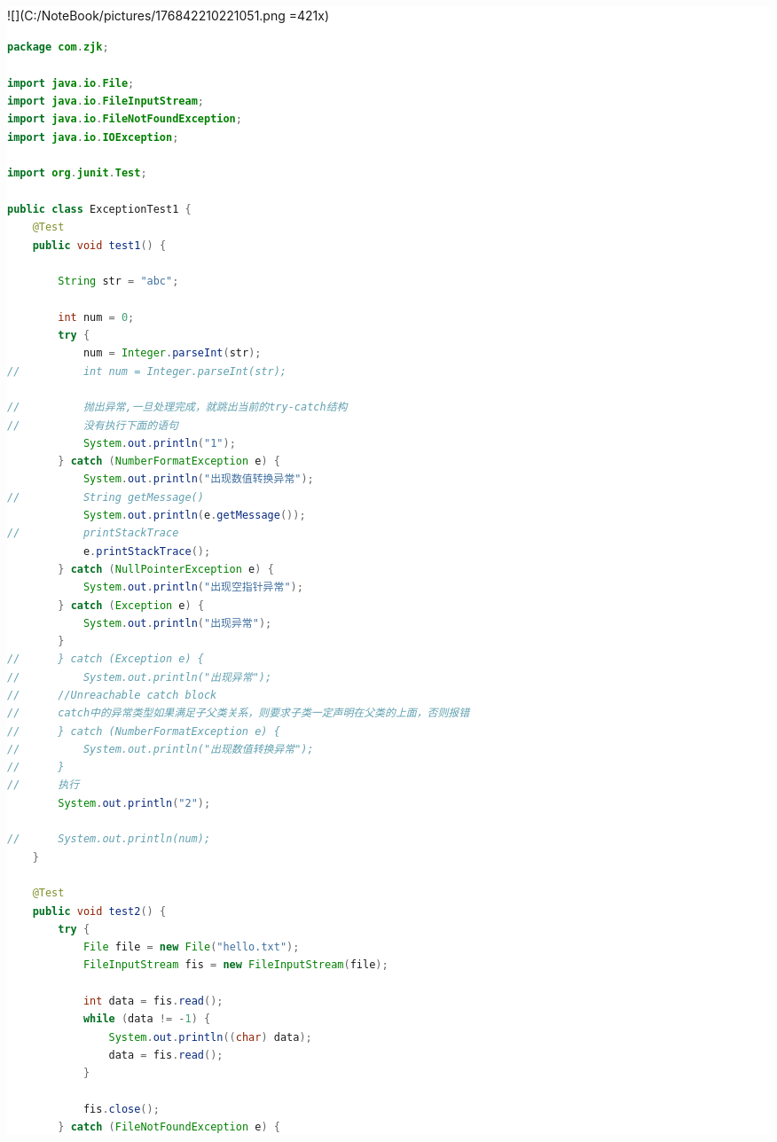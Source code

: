 ![](C:/NoteBook/pictures/176842210221051.png =421x)

```java
package com.zjk;

import java.io.File;
import java.io.FileInputStream;
import java.io.FileNotFoundException;
import java.io.IOException;

import org.junit.Test;

public class ExceptionTest1 {
	@Test
	public void test1() {

		String str = "abc";

		int num = 0;
		try {
			num = Integer.parseInt(str);
//			int num = Integer.parseInt(str);

//			抛出异常,一旦处理完成，就跳出当前的try-catch结构
//			没有执行下面的语句
			System.out.println("1");
		} catch (NumberFormatException e) {
			System.out.println("出现数值转换异常");
//			String getMessage()
			System.out.println(e.getMessage());
//			printStackTrace
			e.printStackTrace();
		} catch (NullPointerException e) {
			System.out.println("出现空指针异常");
		} catch (Exception e) {
			System.out.println("出现异常");
		}
//	    } catch (Exception e) {
//			System.out.println("出现异常");
//		//Unreachable catch block
//		catch中的异常类型如果满足子父类关系，则要求子类一定声明在父类的上面，否则报错
//		} catch (NumberFormatException e) {
//			System.out.println("出现数值转换异常");
//		}
//		执行
		System.out.println("2");

//		System.out.println(num);
	}

	@Test
	public void test2() {
		try {
			File file = new File("hello.txt");
			FileInputStream fis = new FileInputStream(file);

			int data = fis.read();
			while (data != -1) {
				System.out.println((char) data);
				data = fis.read();
			}

			fis.close();
		} catch (FileNotFoundException e) {
```